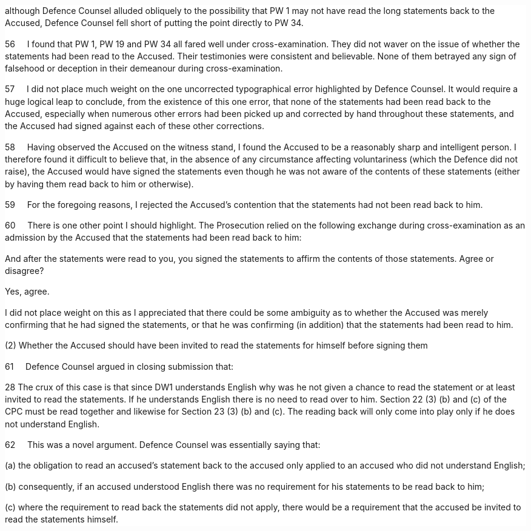 although Defence Counsel alluded obliquely to the possibility that PW 1 may not have read the long statements back to the Accused, Defence Counsel fell short of putting the point directly to PW 34. 

56     I found that PW 1, PW 19 and PW 34 all fared well under cross-examination. They did not waver on the issue of whether the statements had been read to the Accused. Their testimonies were consistent and believable. None of them betrayed any sign of falsehood or deception in their demeanour during cross-examination. 

57     I did not place much weight on the one uncorrected typographical error highlighted by Defence Counsel. It would require a huge logical leap to conclude, from the existence of this one error, that none of the statements had been read back to the Accused, especially when numerous other errors had been picked up and corrected by hand throughout these statements, and the Accused had signed against each of these other corrections. 

58     Having observed the Accused on the witness stand, I found the Accused to be a reasonably sharp and intelligent person. I therefore found it difficult to believe that, in the absence of any circumstance affecting voluntariness (which the Defence did not raise), the Accused would have signed the statements even though he was not aware of the contents of these statements (either by having them read back to him or otherwise). 

59     For the foregoing reasons, I rejected the Accused’s contention that the statements had not been read back to him. 

60     There is one other point I should highlight. The Prosecution relied on the following exchange during cross-examination as an admission by the Accused that the statements had been read back to him: 

 And after the statements were read to you, you signed the statements to affirm the contents of those statements. Agree or disagree? 

 Yes, agree. 

I did not place weight on this as I appreciated that there could be some ambiguity as to whether the Accused was merely confirming that he had signed the statements, or that he was confirming (in addition) that the statements had been read to him. 

(2) Whether the Accused should have been invited to read the statements for himself before signing them 

61     Defence Counsel argued in closing submission that: 

 28 The crux of this case is that since DW1 understands English why was he not given a chance to read the statement or at least invited to read the statements. If he understands English there is no need to read over to him. Section 22 (3) (b) and (c) of the CPC must be read together and likewise for Section 23 (3) (b) and (c). The reading back will only come into play only if he does not understand English. 

62     This was a novel argument. Defence Counsel was essentially saying that: 

 (a) the obligation to read an accused’s statement back to the accused only applied to an accused who did not understand English; 


 (b) consequently, if an accused understood English there was no requirement for his statements to be read back to him; 

 (c) where the requirement to read back the statements did not apply, there would be a requirement that the accused be invited to read the statements himself. 
